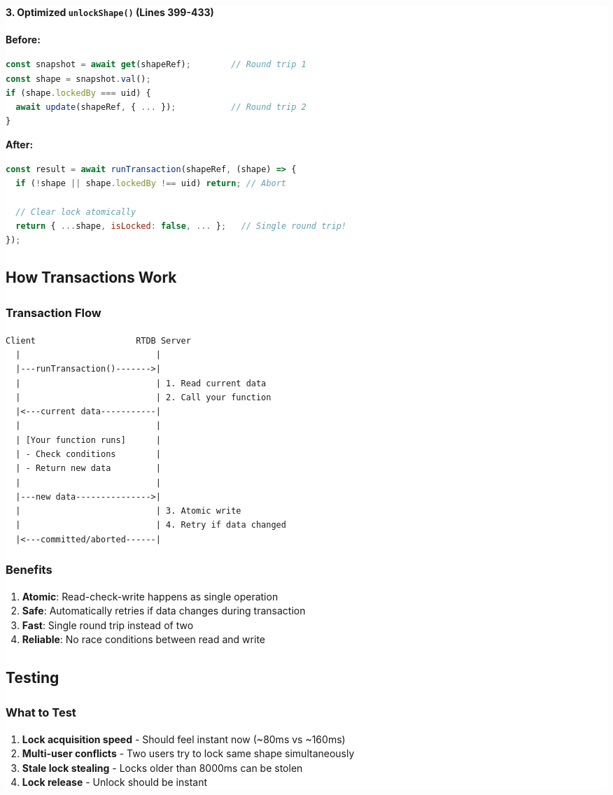 #### 3. Optimized `unlockShape()` (Lines 399-433)
**Before:**
```javascript
const snapshot = await get(shapeRef);        // Round trip 1
const shape = snapshot.val();
if (shape.lockedBy === uid) {
  await update(shapeRef, { ... });           // Round trip 2
}
```

**After:**
```javascript
const result = await runTransaction(shapeRef, (shape) => {
  if (!shape || shape.lockedBy !== uid) return; // Abort
  
  // Clear lock atomically
  return { ...shape, isLocked: false, ... };   // Single round trip!
});
```

## How Transactions Work

### Transaction Flow
```
Client                    RTDB Server
  |                           |
  |---runTransaction()------->|
  |                           | 1. Read current data
  |                           | 2. Call your function
  |<---current data-----------|
  |                           |
  | [Your function runs]      |
  | - Check conditions        |
  | - Return new data         |
  |                           |
  |---new data--------------->|
  |                           | 3. Atomic write
  |                           | 4. Retry if data changed
  |<---committed/aborted------|
```

### Benefits
1. **Atomic**: Read-check-write happens as single operation
2. **Safe**: Automatically retries if data changes during transaction
3. **Fast**: Single round trip instead of two
4. **Reliable**: No race conditions between read and write

## Testing

### What to Test
1. **Lock acquisition speed** - Should feel instant now (~80ms vs ~160ms)
2. **Multi-user conflicts** - Two users try to lock same shape simultaneously
3. **Stale lock stealing** - Locks older than 8000ms can be stolen
4. **Lock release** - Unlock should be instant
